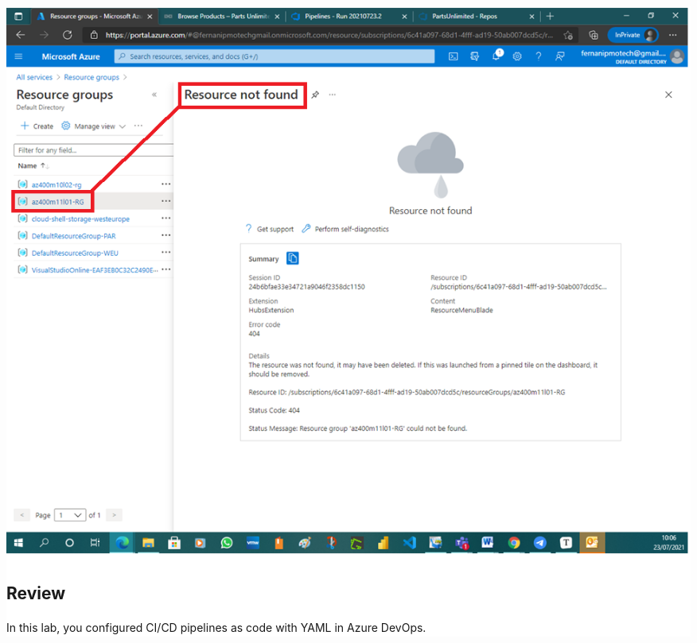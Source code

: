 ![LAB11a-Az400_105](Evidencia/LAB11a-Az400_105.png)

## Review

In this lab, you configured CI/CD pipelines as code with YAML in Azure DevOps.